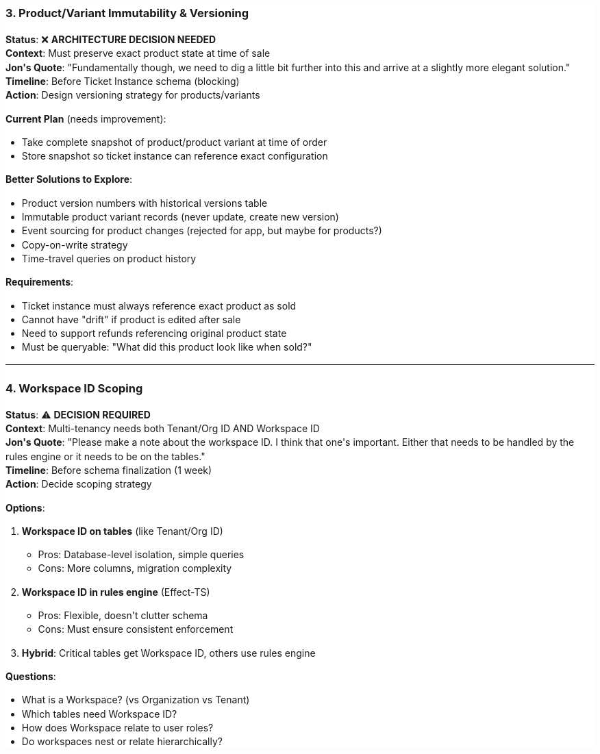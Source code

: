 
### 3. Product/Variant Immutability & Versioning

**Status**: ❌ **ARCHITECTURE DECISION NEEDED**  
**Context**: Must preserve exact product state at time of sale  
**Jon's Quote**: "Fundamentally though, we need to dig a little bit further into this and arrive at a slightly more elegant solution."  
**Timeline**: Before Ticket Instance schema (blocking)  
**Action**: Design versioning strategy for products/variants

**Current Plan** (needs improvement):

- Take complete snapshot of product/product variant at time of order
- Store snapshot so ticket instance can reference exact configuration

**Better Solutions to Explore**:

- Product version numbers with historical versions table
- Immutable product variant records (never update, create new version)
- Event sourcing for product changes (rejected for app, but maybe for products?)
- Copy-on-write strategy
- Time-travel queries on product history

**Requirements**:

- Ticket instance must always reference exact product as sold
- Cannot have "drift" if product is edited after sale
- Need to support refunds referencing original product state
- Must be queryable: "What did this product look like when sold?"

---

### 4. Workspace ID Scoping

**Status**: ⚠️ **DECISION REQUIRED**  
**Context**: Multi-tenancy needs both Tenant/Org ID AND Workspace ID  
**Jon's Quote**: "Please make a note about the workspace ID. I think that one's important. Either that needs to be handled by the rules engine or it needs to be on the tables."  
**Timeline**: Before schema finalization (1 week)  
**Action**: Decide scoping strategy

**Options**:

1. **Workspace ID on tables** (like Tenant/Org ID)

   - Pros: Database-level isolation, simple queries
   - Cons: More columns, migration complexity

2. **Workspace ID in rules engine** (Effect-TS)

   - Pros: Flexible, doesn't clutter schema
   - Cons: Must ensure consistent enforcement

3. **Hybrid**: Critical tables get Workspace ID, others use rules engine

**Questions**:

- What is a Workspace? (vs Organization vs Tenant)
- Which tables need Workspace ID?
- How does Workspace relate to user roles?
- Do workspaces nest or relate hierarchically?
